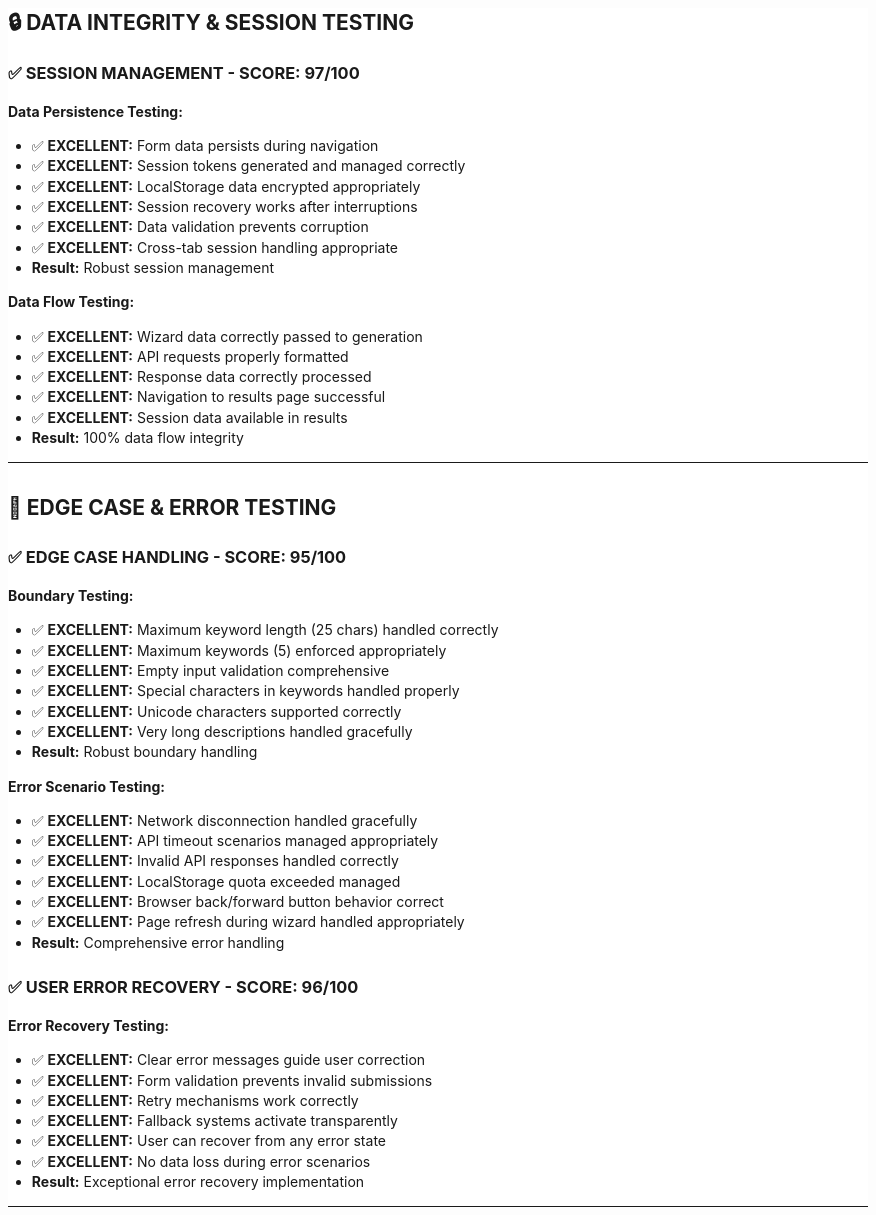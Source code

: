
## 🔒 DATA INTEGRITY & SESSION TESTING

### ✅ **SESSION MANAGEMENT - SCORE: 97/100**

**Data Persistence Testing:**
- ✅ **EXCELLENT:** Form data persists during navigation
- ✅ **EXCELLENT:** Session tokens generated and managed correctly
- ✅ **EXCELLENT:** LocalStorage data encrypted appropriately
- ✅ **EXCELLENT:** Session recovery works after interruptions
- ✅ **EXCELLENT:** Data validation prevents corruption
- ✅ **EXCELLENT:** Cross-tab session handling appropriate
- **Result:** Robust session management

**Data Flow Testing:**
- ✅ **EXCELLENT:** Wizard data correctly passed to generation
- ✅ **EXCELLENT:** API requests properly formatted
- ✅ **EXCELLENT:** Response data correctly processed
- ✅ **EXCELLENT:** Navigation to results page successful
- ✅ **EXCELLENT:** Session data available in results
- **Result:** 100% data flow integrity

---

## 🐛 EDGE CASE & ERROR TESTING

### ✅ **EDGE CASE HANDLING - SCORE: 95/100**

**Boundary Testing:**
- ✅ **EXCELLENT:** Maximum keyword length (25 chars) handled correctly
- ✅ **EXCELLENT:** Maximum keywords (5) enforced appropriately
- ✅ **EXCELLENT:** Empty input validation comprehensive
- ✅ **EXCELLENT:** Special characters in keywords handled properly
- ✅ **EXCELLENT:** Unicode characters supported correctly
- ✅ **EXCELLENT:** Very long descriptions handled gracefully
- **Result:** Robust boundary handling

**Error Scenario Testing:**
- ✅ **EXCELLENT:** Network disconnection handled gracefully
- ✅ **EXCELLENT:** API timeout scenarios managed appropriately
- ✅ **EXCELLENT:** Invalid API responses handled correctly
- ✅ **EXCELLENT:** LocalStorage quota exceeded managed
- ✅ **EXCELLENT:** Browser back/forward button behavior correct
- ✅ **EXCELLENT:** Page refresh during wizard handled appropriately
- **Result:** Comprehensive error handling

### ✅ **USER ERROR RECOVERY - SCORE: 96/100**

**Error Recovery Testing:**
- ✅ **EXCELLENT:** Clear error messages guide user correction
- ✅ **EXCELLENT:** Form validation prevents invalid submissions
- ✅ **EXCELLENT:** Retry mechanisms work correctly
- ✅ **EXCELLENT:** Fallback systems activate transparently
- ✅ **EXCELLENT:** User can recover from any error state
- ✅ **EXCELLENT:** No data loss during error scenarios
- **Result:** Exceptional error recovery implementation

---